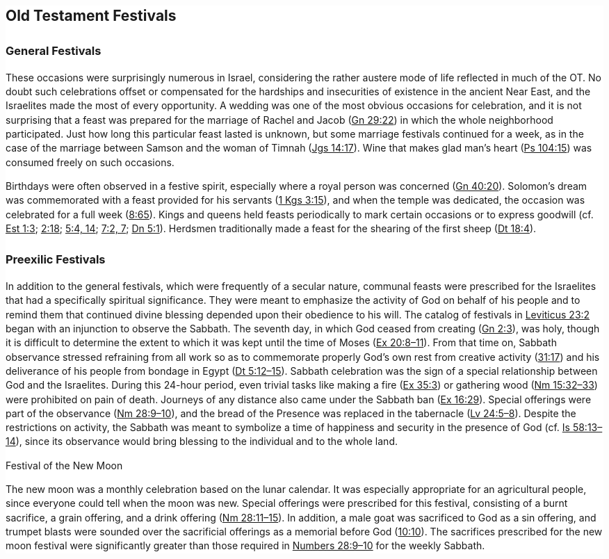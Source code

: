 Old Testament Festivals
-----------------------

### General Festivals

These occasions were surprisingly numerous in Israel, considering the rather austere mode of life reflected in much of the OT. No doubt such celebrations offset or compensated for the hardships and insecurities of existence in the ancient Near East, and the Israelites made the most of every opportunity. A wedding was one of the most obvious occasions for celebration, and it is not surprising that a feast was prepared for the marriage of Rachel and Jacob ([Gn 29:22](https://ref.ly/Gen29:22)) in which the whole neighborhood participated. Just how long this particular feast lasted is unknown, but some marriage festivals continued for a week, as in the case of the marriage between Samson and the woman of Timnah ([Jgs 14:17](https://ref.ly/Judg14:17)). Wine that makes glad man’s heart ([Ps 104:15](https://ref.ly/Ps104:15)) was consumed freely on such occasions.

Birthdays were often observed in a festive spirit, especially where a royal person was concerned ([Gn 40:20](https://ref.ly/Gen40:20)). Solomon’s dream was commemorated with a feast provided for his servants ([1 Kgs 3:15](https://ref.ly/1Kgs3:15)), and when the temple was dedicated, the occasion was celebrated for a full week ([8:65](https://ref.ly/1Kgs8:65)). Kings and queens held feasts periodically to mark certain occasions or to express goodwill (cf. [Est 1:3](https://ref.ly/Esth1:3); [2:18](https://ref.ly/Esth2:18); [5:4, 14](https://ref.ly/Esth5:4,Esth5:14); [7:2, 7](https://ref.ly/Esth7:2,Esth7:7); [Dn 5:1](https://ref.ly/Dan5:1)). Herdsmen traditionally made a feast for the shearing of the first sheep ([Dt 18:4](https://ref.ly/Deut18:4)).

### Preexilic Festivals

In addition to the general festivals, which were frequently of a secular nature, communal feasts were prescribed for the Israelites that had a specifically spiritual significance. They were meant to emphasize the activity of God on behalf of his people and to remind them that continued divine blessing depended upon their obedience to his will. The catalog of festivals in [Leviticus 23:2](https://ref.ly/Lev23:2) began with an injunction to observe the Sabbath. The seventh day, in which God ceased from creating ([Gn 2:3](https://ref.ly/Gen2:3)), was holy, though it is difficult to determine the extent to which it was kept until the time of Moses ([Ex 20:8–11](https://ref.ly/Exod20:8-Exod20:11)). From that time on, Sabbath observance stressed refraining from all work so as to commemorate properly God’s own rest from creative activity ([31:17](https://ref.ly/Exod31:17)) and his deliverance of his people from bondage in Egypt ([Dt 5:12–15](https://ref.ly/Deut5:12-Deut5:15)). Sabbath celebration was the sign of a special relationship between God and the Israelites. During this 24\-hour period, even trivial tasks like making a fire ([Ex 35:3](https://ref.ly/Exod35:3)) or gathering wood ([Nm 15:32–33](https://ref.ly/Num15:32-Num15:33)) were prohibited on pain of death. Journeys of any distance also came under the Sabbath ban ([Ex 16:29](https://ref.ly/Exod16:29)). Special offerings were part of the observance ([Nm 28:9–10](https://ref.ly/Num28:9-Num28:10)), and the bread of the Presence was replaced in the tabernacle ([Lv 24:5–8](https://ref.ly/Lev24:5-Lev24:8)). Despite the restrictions on activity, the Sabbath was meant to symbolize a time of happiness and security in the presence of God (cf. [Is 58:13–14](https://ref.ly/Isa58:13-Isa58:14)), since its observance would bring blessing to the individual and to the whole land.

Festival of the New Moon

The new moon was a monthly celebration based on the lunar calendar. It was especially appropriate for an agricultural people, since everyone could tell when the moon was new. Special offerings were prescribed for this festival, consisting of a burnt sacrifice, a grain offering, and a drink offering ([Nm 28:11–15](https://ref.ly/Num28:11-Num28:15)). In addition, a male goat was sacrificed to God as a sin offering, and trumpet blasts were sounded over the sacrificial offerings as a memorial before God ([10:10](https://ref.ly/Num10:10)). The sacrifices prescribed for the new moon festival were significantly greater than those required in [Numbers 28:9–10](https://ref.ly/Num28:9-Num28:10) for the weekly Sabbath.
